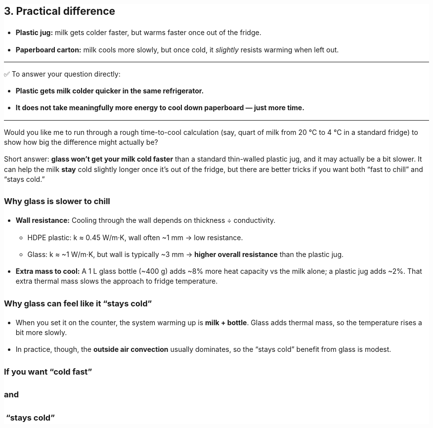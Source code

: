 
## **3. Practical difference**

- **Plastic jug:** milk gets colder faster, but warms faster once out of the fridge.
    
- **Paperboard carton:** milk cools more slowly, but once cold, it _slightly_ resists warming when left out.
    

---

✅ To answer your question directly:

- **Plastic gets milk colder quicker in the same refrigerator.**
    
- **It does not take meaningfully more energy to cool down paperboard — just more time.**
    

---

Would you like me to run through a rough time-to-cool calculation (say, quart of milk from 20 °C to 4 °C in a standard fridge) to show how big the difference might actually be?

Short answer: **glass won’t get your milk cold faster** than a standard thin-walled plastic jug, and it may actually be a bit slower. It can help the milk **stay** cold slightly longer once it’s out of the fridge, but there are better tricks if you want both “fast to chill” and “stays cold.”

  

### **Why glass is slower to chill**

- **Wall resistance:** Cooling through the wall depends on thickness ÷ conductivity.
    
    - HDPE plastic: k ≈ 0.45 W/m·K, wall often ~1 mm → low resistance.
        
    - Glass: k ≈ ~1 W/m·K, but wall is typically ~3 mm → **higher overall resistance** than the plastic jug.
        
    
- **Extra mass to cool:** A 1 L glass bottle (~400 g) adds ~8% more heat capacity vs the milk alone; a plastic jug adds ~2%. That extra thermal mass slows the approach to fridge temperature.
    

  

### **Why glass can feel like it “stays cold”**

- When you set it on the counter, the system warming up is **milk + bottle**. Glass adds thermal mass, so the temperature rises a bit more slowly.
    
- In practice, though, the **outside air convection** usually dominates, so the “stays cold” benefit from glass is modest.
    

  

### **If you want “cold fast”** 

### **and**

###  **“stays cold”**
